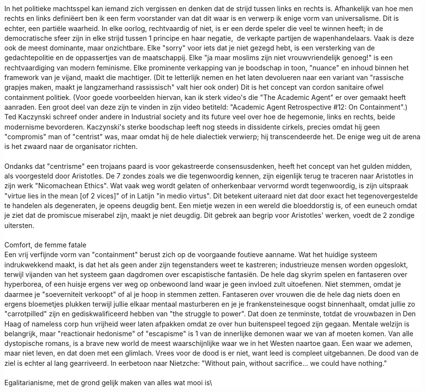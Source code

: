 In het politieke machtsspel kan iemand zich vergissen en denken dat de strijd tussen links en rechts is. Afhankelijk van hoe men rechts en links definiëert ben ik een ferm voorstander van dat dit waar is en verwerp ik enige vorm van universalisme. Dit is echter, een partiële waarheid. In elke oorlog, rechtvaardig of niet, is er een derde speler die veel te winnen heeft; in de democratische sfeer zijn in elke strijd tussen 1 principe en haar negatie,  de verkapte partijen de wapenhandelaars. Vaak is deze ook de meest dominante, maar onzichtbare. Elke "sorry" voor iets dat je niet gezegd hebt, is een versterking van de gedachtepolitie en de oppassertjes van de maatschappij. Elke "ja maar moslims zijn niet vrouwvriendelijk genoeg!" is een rechtvaardiging van modern feminisme. Elke prominente verkapping van je boodschap in toon, "nuance" en inhoud binnen het framework van je vijand, maakt die machtiger. (Dit te letterlijk nemen en het laten devolueren naar een variant van "rassische grapjes maken, maakt je langzamerhand rassissisch" valt hier ook onder) Dit is het concept van cordon sanitaire ofwel containment politiek. (Voor goede voorbeelden hiervan, kan ik sterk video's die "The Academic Agent" er over gemaakt heeft aanraden. Een groot deel van deze zijn te vinden in zijn video betiteld: "Academic Agent Retrospective #12: On Containment".) Ted Kaczynski schreef onder andere in Industrial society and its future veel over hoe de hegemonie, links en rechts, beide modernisme bevorderen. Kaczynski's sterke boodschap leeft nog steeds in dissidente cirkels, precies omdat hij geen "compromis" man of "centrist" was, maar omdat hij de hele dialectiek verwierp; hij transcendeerde het. De enige weg uit de arena is het zwaard naar de organisator richten.\
\
Ondanks dat "centrisme" een trojaans paard is voor gekastreerde consensusdenken, heeft het concept van het gulden midden, als voorgesteld door Aristotles. De 7 zondes zoals we die tegenwoordig kennen, zijn eigenlijk terug te traceren naar Aristotles in zijn werk "Nicomachean Ethics". Wat vaak weg wordt gelaten of onherkenbaar vervormd wordt tegenwoordig, is zijn uitspraak "virtue lies in the mean \[of 2 vices]" of in Latijn "in medio virtus". Dit betekent uiteraard niet dat door exact het tegenovergestelde te handelen als degeneraten, je opeens deugdig bent. Een mietje wezen in een wereld die bloeddorstig is, of een euneuch omdat je ziet dat de promiscue miserabel zijn, maakt je niet deugdig. Dit gebrek aan begrip voor Aristotles' werken, voedt de 2 zondige uitersten.\
\
Comfort, de femme fatale\
Een vrij verfijnde vorm van "containment" berust zich op de voorgaande foutieve aanname. Wat het huidige systeem indrukwekkend maakt, is dat het als geen ander zijn tegenstanders weet te kastreren; industrieuze mensen worden opgeslokt, terwijl vijanden van het systeem gaan dagdromen over escapistische fantasiën. De hele dag skyrim spelen en fantaseren over hyperborea, of een huisje ergens ver weg op onbewoond land waar je geen invloed zult uitoefenen. Niet stemmen, omdat je daarmee je "soeverniteit verkoopt" of al je hoop in stemmen zetten. Fantaseren over vrouwen die de hele dag niets doen en ergens bloemetjes plukken terwijl jullie elkaar mentaal masturberen en je je frankensteinesque oogst binnenhaalt, omdat jullie zo "carrotpilled" zijn en gediskwalificeerd hebben van "the struggle to power". Dat doen ze tenminste, totdat de vrouwbazen in Den Haag of nameless corp hun vrijheid weer laten afpakken omdat ze over hun buitenspeel tegoed zijn gegaan. Mentale welzijn is belangrijk, maar "reactionair hedonisme" of "escapisme" is 1 van de innerlijke demonen waar we van af moeten komen. Van alle dystopische romans, is a brave new world de meest waarschijnlijke waar we in het Westen naartoe gaan. Een waar we ademen, maar niet leven, en dat doen met een glimlach. Vrees voor de dood is er niet, want leed is compleet uitgebannen. De dood van de ziel is echter al lang gearriveerd. In eerbetoon naar Nietzche: "Without pain, without sacrifice... we could have nothing."\
\
Egalitarianisme, met de grond gelijk maken van alles wat mooi is\